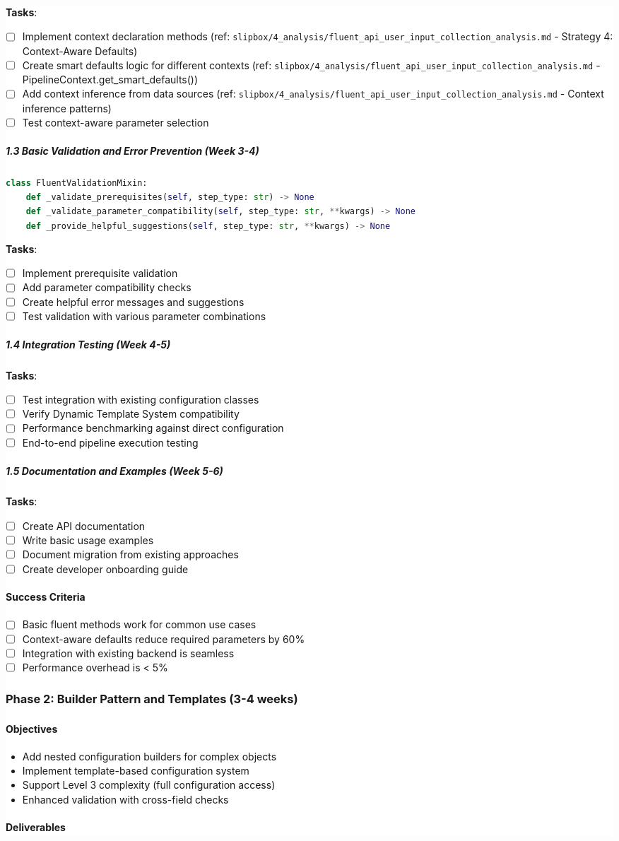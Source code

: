 **Tasks**:
- [ ] Implement context declaration methods (ref: `slipbox/4_analysis/fluent_api_user_input_collection_analysis.md` - Strategy 4: Context-Aware Defaults)
- [ ] Create smart defaults logic for different contexts (ref: `slipbox/4_analysis/fluent_api_user_input_collection_analysis.md` - PipelineContext.get_smart_defaults())
- [ ] Add context inference from data sources (ref: `slipbox/4_analysis/fluent_api_user_input_collection_analysis.md` - Context inference patterns)
- [ ] Test context-aware parameter selection

##### 1.3 Basic Validation and Error Prevention (Week 3-4)
```python
class FluentValidationMixin:
    def _validate_prerequisites(self, step_type: str) -> None
    def _validate_parameter_compatibility(self, step_type: str, **kwargs) -> None
    def _provide_helpful_suggestions(self, step_type: str, **kwargs) -> None
```

**Tasks**:
- [ ] Implement prerequisite validation
- [ ] Add parameter compatibility checks
- [ ] Create helpful error messages and suggestions
- [ ] Test validation with various parameter combinations

##### 1.4 Integration Testing (Week 4-5)
**Tasks**:
- [ ] Test integration with existing configuration classes
- [ ] Verify Dynamic Template System compatibility
- [ ] Performance benchmarking against direct configuration
- [ ] End-to-end pipeline execution testing

##### 1.5 Documentation and Examples (Week 5-6)
**Tasks**:
- [ ] Create API documentation
- [ ] Write basic usage examples
- [ ] Document migration from existing approaches
- [ ] Create developer onboarding guide

#### Success Criteria
- [ ] Basic fluent methods work for common use cases
- [ ] Context-aware defaults reduce required parameters by 60%
- [ ] Integration with existing backend is seamless
- [ ] Performance overhead is < 5%

### Phase 2: Builder Pattern and Templates (3-4 weeks)

#### Objectives
- Add nested configuration builders for complex objects
- Implement template-based configuration system
- Support Level 3 complexity (full configuration access)
- Enhanced validation with cross-field checks

#### Deliverables
